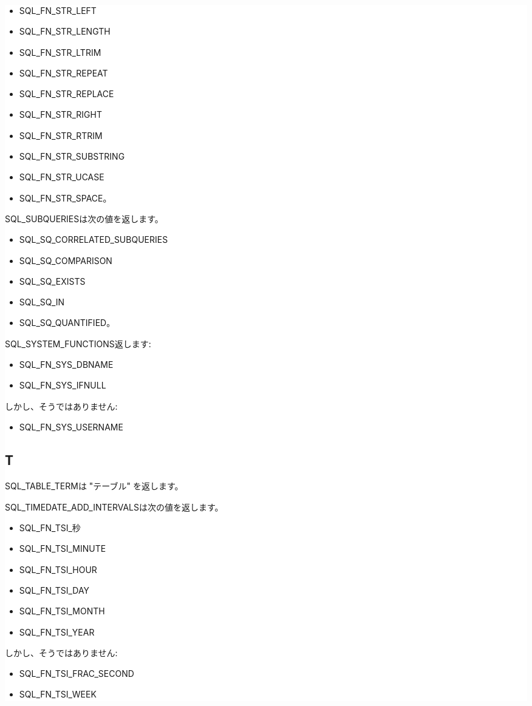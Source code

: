 -   SQL_FN_STR_LEFT  
  
-   SQL_FN_STR_LENGTH  
  
-   SQL_FN_STR_LTRIM  
  
-   SQL_FN_STR_REPEAT  
  
-   SQL_FN_STR_REPLACE  
  
-   SQL_FN_STR_RIGHT  
  
-   SQL_FN_STR_RTRIM  
  
-   SQL_FN_STR_SUBSTRING  
  
-   SQL_FN_STR_UCASE  
  
-   SQL_FN_STR_SPACE。  
  
 SQL_SUBQUERIESは次の値を返します。  
  
-   SQL_SQ_CORRELATED_SUBQUERIES  
  
-   SQL_SQ_COMPARISON  
  
-   SQL_SQ_EXISTS  
  
-   SQL_SQ_IN  
  
-   SQL_SQ_QUANTIFIED。  
  
 SQL_SYSTEM_FUNCTIONS返します:  
  
-   SQL_FN_SYS_DBNAME  
  
-   SQL_FN_SYS_IFNULL  
  
 しかし、そうではありません:  
  
-   SQL_FN_SYS_USERNAME  
  
## <a name="t"></a>T  
 SQL_TABLE_TERMは "テーブル" を返します。  
  
 SQL_TIMEDATE_ADD_INTERVALSは次の値を返します。  
  
-   SQL_FN_TSI_秒  
  
-   SQL_FN_TSI_MINUTE  
  
-   SQL_FN_TSI_HOUR  
  
-   SQL_FN_TSI_DAY  
  
-   SQL_FN_TSI_MONTH  
  
-   SQL_FN_TSI_YEAR  
  
 しかし、そうではありません:  
  
-   SQL_FN_TSI_FRAC_SECOND  
  
-   SQL_FN_TSI_WEEK  
  